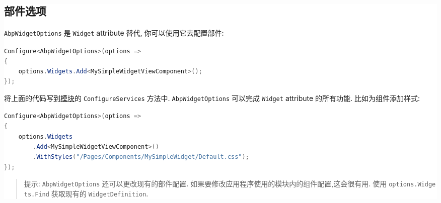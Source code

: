 ## 部件选项

`AbpWidgetOptions` 是 `Widget` attribute 替代, 你可以使用它去配置部件:

```csharp
Configure<AbpWidgetOptions>(options =>
{
    options.Widgets.Add<MySimpleWidgetViewComponent>();
});
```

将上面的代码写到[模块](../Module-Development-Basics.md)的 `ConfigureServices` 方法中. `AbpWidgetOptions` 可以完成 `Widget` attribute 的所有功能. 比如为组件添加样式:

````csharp
Configure<AbpWidgetOptions>(options =>
{
    options.Widgets
        .Add<MySimpleWidgetViewComponent>()
        .WithStyles("/Pages/Components/MySimpleWidget/Default.css");
});
````

> 提示: `AbpWidgetOptions` 还可以更改现有的部件配置. 如果要修改应用程序使用的模块内的组件配置,这会很有用. 使用 `options.Widgets.Find` 获取现有的 `WidgetDefinition`.